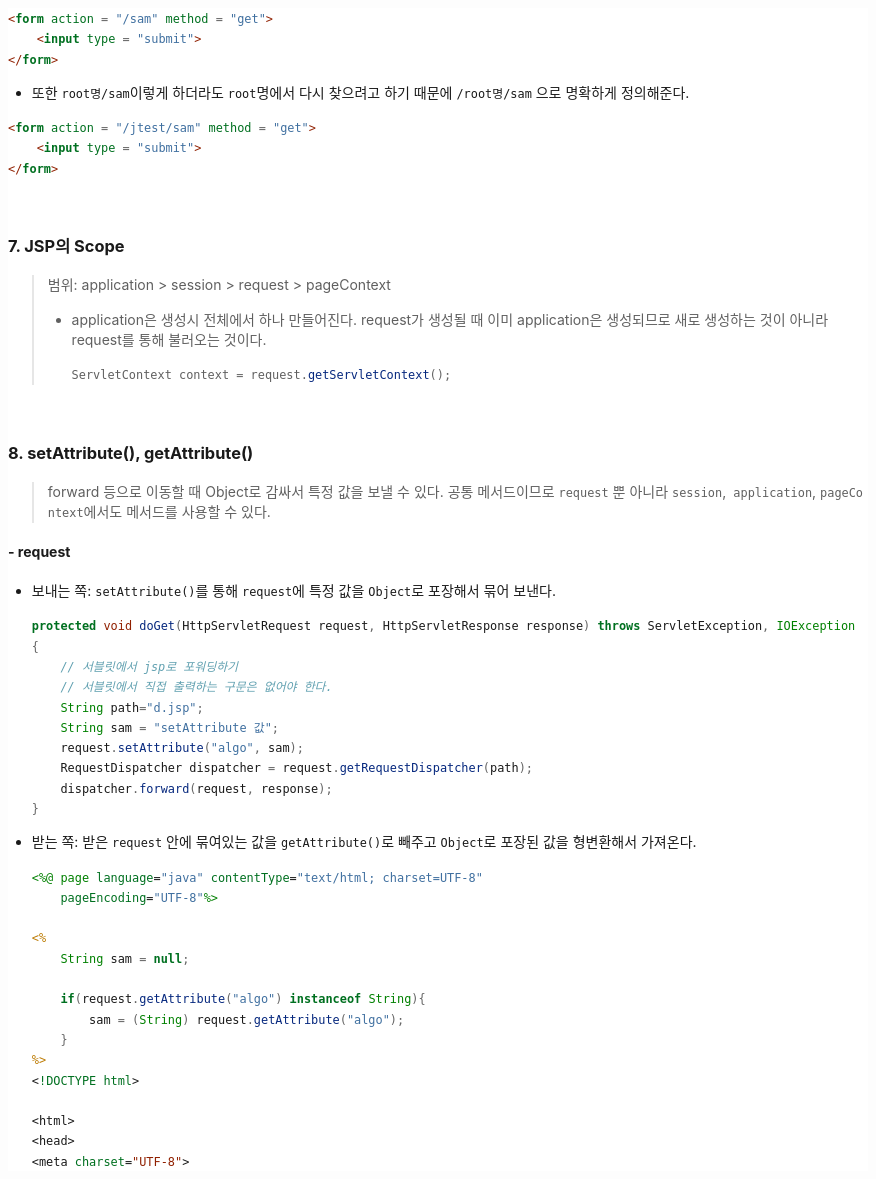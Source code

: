 ```html
<form action = "/sam" method = "get">
    <input type = "submit">
</form>
```

* 또한 `root명/sam`이렇게 하더라도 `root`명에서 다시 찾으려고 하기 때문에 `/root명/sam` 으로 명확하게 정의해준다.

```html
<form action = "/jtest/sam" method = "get">
    <input type = "submit">
</form>
```

​            

### 7. JSP의 Scope

> 범위: application > session > request > pageContext
>
> * application은 생성시 전체에서 하나 만들어진다. request가 생성될 때 이미 application은 생성되므로 새로 생성하는 것이 아니라 request를 통해 불러오는 것이다.
>
>   ```java
>   ServletContext context = request.getServletContext();            
>   ```

​            

### 8. setAttribute(), getAttribute()

> forward 등으로 이동할 때 Object로 감싸서 특정 값을 보낼 수 있다.
> 공통 메서드이므로 `request` 뿐 아니라 `session`,` application`, `pageContext`에서도 메서드를 사용할 수 있다.

#### - request

* 보내는 쪽: `setAttribute()`를 통해  `request`에 특정 값을 `Object`로 포장해서 묶어 보낸다.

  ```java
  protected void doGet(HttpServletRequest request, HttpServletResponse response) throws ServletException, IOException {
      // 서블릿에서 jsp로 포워딩하기
      // 서블릿에서 직접 출력하는 구문은 없어야 한다.
      String path="d.jsp";
      String sam = "setAttribute 값";
      request.setAttribute("algo", sam);
      RequestDispatcher dispatcher = request.getRequestDispatcher(path);
      dispatcher.forward(request, response);
  }
  ```

* 받는 쪽: 받은 `request` 안에 묶여있는 값을 `getAttribute()`로 빼주고 `Object`로 포장된 값을 형변환해서 가져온다.

  ```jsp
  <%@ page language="java" contentType="text/html; charset=UTF-8"
      pageEncoding="UTF-8"%>
  
  <%
      String sam = null;
  
      if(request.getAttribute("algo") instanceof String){
          sam = (String) request.getAttribute("algo");
      }
  %>
  <!DOCTYPE html>
  
  <html>
  <head>
  <meta charset="UTF-8">
  ```